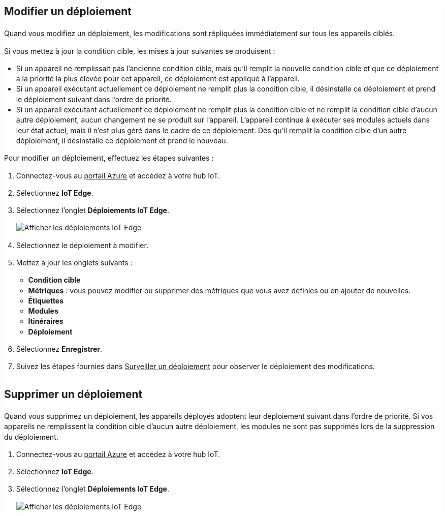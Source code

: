 ## <a name="modify-a-deployment"></a>Modifier un déploiement

Quand vous modifiez un déploiement, les modifications sont répliquées immédiatement sur tous les appareils ciblés.

Si vous mettez à jour la condition cible, les mises à jour suivantes se produisent :

* Si un appareil ne remplissait pas l’ancienne condition cible, mais qu’il remplit la nouvelle condition cible et que ce déploiement a la priorité la plus élevée pour cet appareil, ce déploiement est appliqué à l’appareil.
* Si un appareil exécutant actuellement ce déploiement ne remplit plus la condition cible, il désinstalle ce déploiement et prend le déploiement suivant dans l’ordre de priorité.
* Si un appareil exécutant actuellement ce déploiement ne remplit plus la condition cible et ne remplit la condition cible d’aucun autre déploiement, aucun changement ne se produit sur l’appareil. L’appareil continue à exécuter ses modules actuels dans leur état actuel, mais il n’est plus géré dans le cadre de ce déploiement. Dès qu’il remplit la condition cible d’un autre déploiement, il désinstalle ce déploiement et prend le nouveau.

Pour modifier un déploiement, effectuez les étapes suivantes :

1. Connectez-vous au [portail Azure](https://portal.azure.com) et accédez à votre hub IoT.
1. Sélectionnez **IoT Edge**.
1. Sélectionnez l’onglet **Déploiements IoT Edge**.

   ![Afficher les déploiements IoT Edge](./media/how-to-deploy-monitor/iot-edge-deployments.png)

1. Sélectionnez le déploiement à modifier.
1. Mettez à jour les onglets suivants :
   * **Condition cible**
   * **Métriques** : vous pouvez modifier ou supprimer des métriques que vous avez définies ou en ajouter de nouvelles.
   * **Étiquettes**
   * **Modules**
   * **Itinéraires**
   * **Déploiement**

1. Sélectionnez **Enregistrer**.
1. Suivez les étapes fournies dans [Surveiller un déploiement](#monitor-a-deployment) pour observer le déploiement des modifications.

## <a name="delete-a-deployment"></a>Supprimer un déploiement

Quand vous supprimez un déploiement, les appareils déployés adoptent leur déploiement suivant dans l’ordre de priorité. Si vos appareils ne remplissent la condition cible d’aucun autre déploiement, les modules ne sont pas supprimés lors de la suppression du déploiement.

1. Connectez-vous au [portail Azure](https://portal.azure.com) et accédez à votre hub IoT.
1. Sélectionnez **IoT Edge**.
1. Sélectionnez l’onglet **Déploiements IoT Edge**.

   ![Afficher les déploiements IoT Edge](./media/how-to-deploy-monitor/iot-edge-deployments.png)
